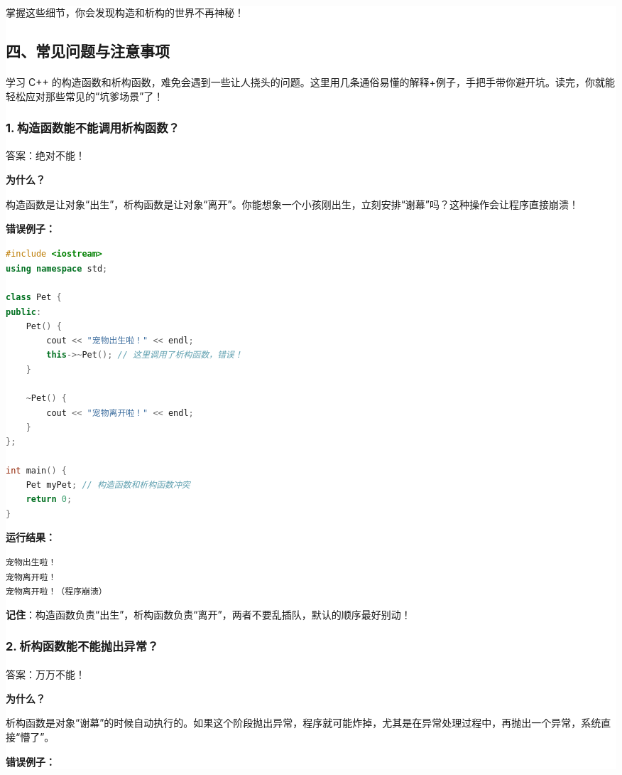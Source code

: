 掌握这些细节，你会发现构造和析构的世界不再神秘！

## 四、常见问题与注意事项

学习 C++ 的构造函数和析构函数，难免会遇到一些让人挠头的问题。这里用几条通俗易懂的解释+例子，手把手带你避开坑。读完，你就能轻松应对那些常见的“坑爹场景”了！

### 1. 构造函数能不能调用析构函数？

答案：绝对不能！

**为什么？**  

构造函数是让对象“出生”，析构函数是让对象“离开”。你能想象一个小孩刚出生，立刻安排“谢幕”吗？这种操作会让程序直接崩溃！

**错误例子：**

```c++
#include <iostream>
using namespace std;

class Pet {
public:
    Pet() {
        cout << "宠物出生啦！" << endl;
        this->~Pet(); // 这里调用了析构函数，错误！
    }

    ~Pet() {
        cout << "宠物离开啦！" << endl;
    }
};

int main() {
    Pet myPet; // 构造函数和析构函数冲突
    return 0;
}
```

**运行结果：**

```bash
宠物出生啦！
宠物离开啦！
宠物离开啦！（程序崩溃）
```
  
**记住**：构造函数负责“出生”，析构函数负责“离开”，两者不要乱插队，默认的顺序最好别动！

### 2. 析构函数能不能抛出异常？

答案：万万不能！

**为什么？**  

析构函数是对象“谢幕”的时候自动执行的。如果这个阶段抛出异常，程序就可能炸掉，尤其是在异常处理过程中，再抛出一个异常，系统直接“懵了”。

**错误例子：**
